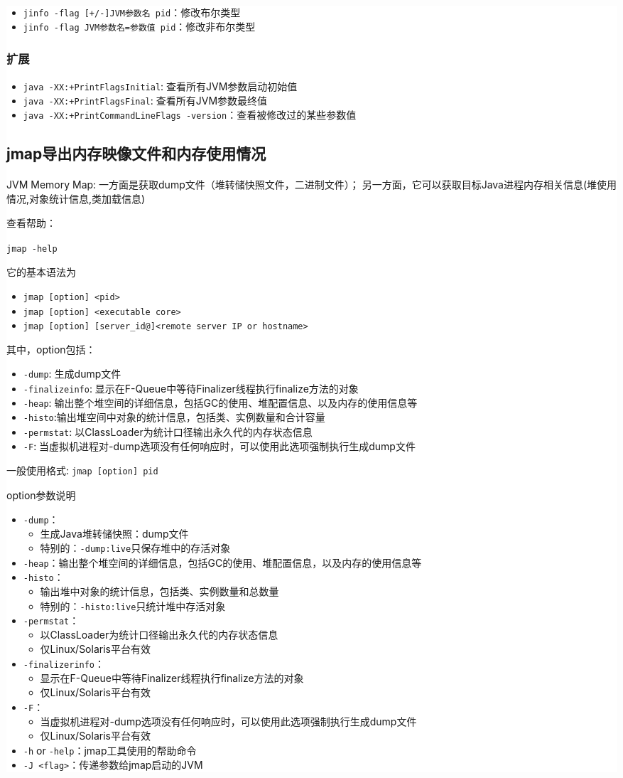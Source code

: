 - `jinfo -flag [+/-]JVM参数名 pid`：修改布尔类型
- `jinfo -flag JVM参数名=参数值 pid`：修改非布尔类型

### 扩展

- `java -XX:+PrintFlagsInitial`: 查看所有JVM参数启动初始值
- `java -XX:+PrintFlagsFinal`: 查看所有JVM参数最终值
- `java -XX:+PrintCommandLineFlags -version`：查看被修改过的某些参数值

## jmap导出内存映像文件和内存使用情况

JVM Memory Map: 一方面是获取dump文件（堆转储快照文件，二进制文件）；
另一方面，它可以获取目标Java进程内存相关信息(堆使用情况,对象统计信息,类加载信息)

查看帮助：

```text
jmap -help
```

它的基本语法为

- `jmap [option] <pid>`
- `jmap [option] <executable core>`
- `jmap [option] [server_id@]<remote server IP or hostname>`

其中，option包括：

- `-dump`: 生成dump文件
- `-finalizeinfo`: 显示在F-Queue中等待Finalizer线程执行finalize方法的对象
- `-heap`: 输出整个堆空间的详细信息，包括GC的使用、堆配置信息、以及内存的使用信息等
- `-histo`:输出堆空间中对象的统计信息，包括类、实例数量和合计容量
- `-permstat`: 以ClassLoader为统计口径输出永久代的内存状态信息
- `-F`: 当虚拟机进程对-dump选项没有任何响应时，可以使用此选项强制执行生成dump文件

一般使用格式: `jmap [option] pid`

option参数说明

- `-dump`：
  - 生成Java堆转储快照：dump文件
  - 特别的：`-dump:live`只保存堆中的存活对象
- `-heap`：输出整个堆空间的详细信息，包括GC的使用、堆配置信息，以及内存的使用信息等
- `-histo`：
  - 输出堆中对象的统计信息，包括类、实例数量和总数量
  - 特别的：`-histo:live`只统计堆中存活对象
- `-permstat`：
  - 以ClassLoader为统计口径输出永久代的内存状态信息
  - 仅Linux/Solaris平台有效
- `-finalizerinfo`：
  - 显示在F-Queue中等待Finalizer线程执行finalize方法的对象
  - 仅Linux/Solaris平台有效
- `-F`：
  - 当虚拟机进程对-dump选项没有任何响应时，可以使用此选项强制执行生成dump文件
  - 仅Linux/Solaris平台有效
- `-h` or `-help`：jmap工具使用的帮助命令
- `-J <flag>`：传递参数给jmap启动的JVM
